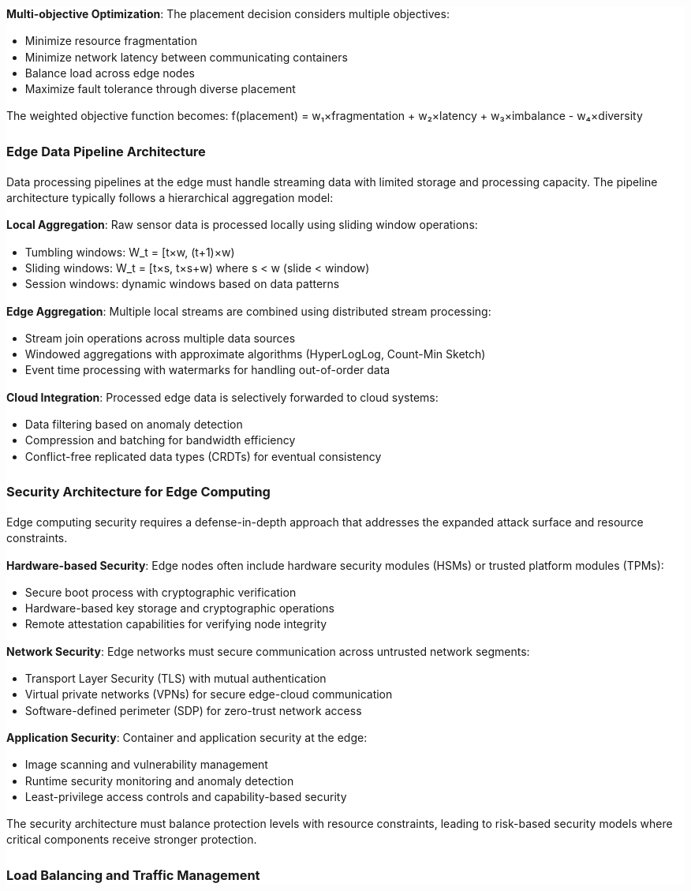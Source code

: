 **Multi-objective Optimization**: The placement decision considers multiple objectives:
- Minimize resource fragmentation
- Minimize network latency between communicating containers
- Balance load across edge nodes
- Maximize fault tolerance through diverse placement

The weighted objective function becomes:
f(placement) = w₁×fragmentation + w₂×latency + w₃×imbalance - w₄×diversity

### Edge Data Pipeline Architecture

Data processing pipelines at the edge must handle streaming data with limited storage and processing capacity. The pipeline architecture typically follows a hierarchical aggregation model:

**Local Aggregation**: Raw sensor data is processed locally using sliding window operations:
- Tumbling windows: W_t = [t×w, (t+1)×w)
- Sliding windows: W_t = [t×s, t×s+w) where s < w (slide < window)
- Session windows: dynamic windows based on data patterns

**Edge Aggregation**: Multiple local streams are combined using distributed stream processing:
- Stream join operations across multiple data sources
- Windowed aggregations with approximate algorithms (HyperLogLog, Count-Min Sketch)
- Event time processing with watermarks for handling out-of-order data

**Cloud Integration**: Processed edge data is selectively forwarded to cloud systems:
- Data filtering based on anomaly detection
- Compression and batching for bandwidth efficiency
- Conflict-free replicated data types (CRDTs) for eventual consistency

### Security Architecture for Edge Computing

Edge computing security requires a defense-in-depth approach that addresses the expanded attack surface and resource constraints.

**Hardware-based Security**: Edge nodes often include hardware security modules (HSMs) or trusted platform modules (TPMs):
- Secure boot process with cryptographic verification
- Hardware-based key storage and cryptographic operations
- Remote attestation capabilities for verifying node integrity

**Network Security**: Edge networks must secure communication across untrusted network segments:
- Transport Layer Security (TLS) with mutual authentication
- Virtual private networks (VPNs) for secure edge-cloud communication
- Software-defined perimeter (SDP) for zero-trust network access

**Application Security**: Container and application security at the edge:
- Image scanning and vulnerability management
- Runtime security monitoring and anomaly detection
- Least-privilege access controls and capability-based security

The security architecture must balance protection levels with resource constraints, leading to risk-based security models where critical components receive stronger protection.

### Load Balancing and Traffic Management
